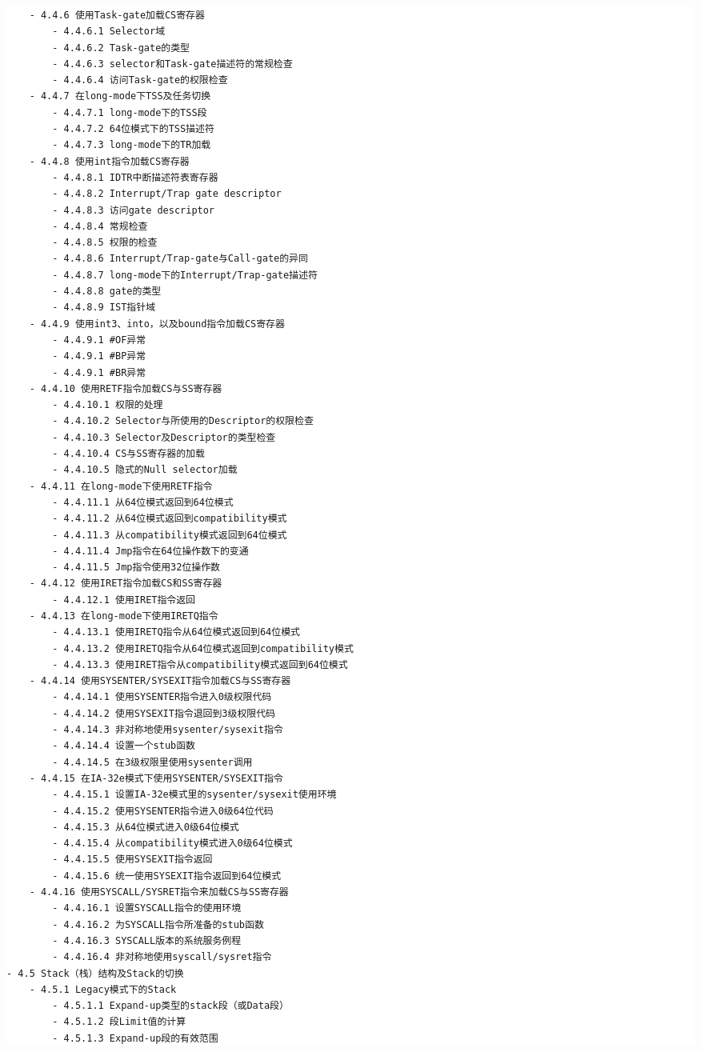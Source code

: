         - 4.4.6 使用Task-gate加载CS寄存器
            - 4.4.6.1 Selector域
            - 4.4.6.2 Task-gate的类型
            - 4.4.6.3 selector和Task-gate描述符的常规检查
            - 4.4.6.4 访问Task-gate的权限检查
        - 4.4.7 在long-mode下TSS及任务切换
            - 4.4.7.1 long-mode下的TSS段
            - 4.4.7.2 64位模式下的TSS描述符
            - 4.4.7.3 long-mode下的TR加载
        - 4.4.8 使用int指令加载CS寄存器
            - 4.4.8.1 IDTR中断描述符表寄存器
            - 4.4.8.2 Interrupt/Trap gate descriptor
            - 4.4.8.3 访问gate descriptor
            - 4.4.8.4 常规检查
            - 4.4.8.5 权限的检查
            - 4.4.8.6 Interrupt/Trap-gate与Call-gate的异同
            - 4.4.8.7 long-mode下的Interrupt/Trap-gate描述符
            - 4.4.8.8 gate的类型
            - 4.4.8.9 IST指针域
        - 4.4.9 使用int3、into，以及bound指令加载CS寄存器
            - 4.4.9.1 #OF异常
            - 4.4.9.1 #BP异常
            - 4.4.9.1 #BR异常
        - 4.4.10 使用RETF指令加载CS与SS寄存器
            - 4.4.10.1 权限的处理
            - 4.4.10.2 Selector与所使用的Descriptor的权限检查
            - 4.4.10.3 Selector及Descriptor的类型检查
            - 4.4.10.4 CS与SS寄存器的加载
            - 4.4.10.5 隐式的Null selector加载
        - 4.4.11 在long-mode下使用RETF指令
            - 4.4.11.1 从64位模式返回到64位模式
            - 4.4.11.2 从64位模式返回到compatibility模式
            - 4.4.11.3 从compatibility模式返回到64位模式
            - 4.4.11.4 Jmp指令在64位操作数下的变通
            - 4.4.11.5 Jmp指令使用32位操作数
        - 4.4.12 使用IRET指令加载CS和SS寄存器
            - 4.4.12.1 使用IRET指令返回
        - 4.4.13 在long-mode下使用IRETQ指令
            - 4.4.13.1 使用IRETQ指令从64位模式返回到64位模式
            - 4.4.13.2 使用IRETQ指令从64位模式返回到compatibility模式
            - 4.4.13.3 使用IRET指令从compatibility模式返回到64位模式
        - 4.4.14 使用SYSENTER/SYSEXIT指令加载CS与SS寄存器
            - 4.4.14.1 使用SYSENTER指令进入0级权限代码
            - 4.4.14.2 使用SYSEXIT指令退回到3级权限代码
            - 4.4.14.3 非对称地使用sysenter/sysexit指令
            - 4.4.14.4 设置一个stub函数
            - 4.4.14.5 在3级权限里使用sysenter调用
        - 4.4.15 在IA-32e模式下使用SYSENTER/SYSEXIT指令
            - 4.4.15.1 设置IA-32e模式里的sysenter/sysexit使用环境
            - 4.4.15.2 使用SYSENTER指令进入0级64位代码
            - 4.4.15.3 从64位模式进入0级64位模式
            - 4.4.15.4 从compatibility模式进入0级64位模式
            - 4.4.15.5 使用SYSEXIT指令返回
            - 4.4.15.6 统一使用SYSEXIT指令返回到64位模式
        - 4.4.16 使用SYSCALL/SYSRET指令来加载CS与SS寄存器
            - 4.4.16.1 设置SYSCALL指令的使用环境
            - 4.4.16.2 为SYSCALL指令所准备的stub函数
            - 4.4.16.3 SYSCALL版本的系统服务例程
            - 4.4.16.4 非对称地使用syscall/sysret指令
    - 4.5 Stack（栈）结构及Stack的切换
        - 4.5.1 Legacy模式下的Stack
            - 4.5.1.1 Expand-up类型的stack段（或Data段）
            - 4.5.1.2 段Limit值的计算
            - 4.5.1.3 Expand-up段的有效范围